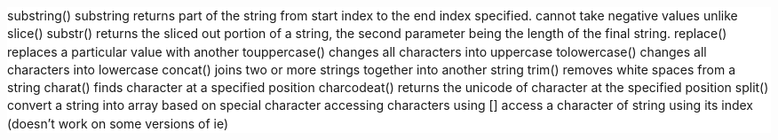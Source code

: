 </tr>
<tr>
<td>substring()</td>

<td>substring returns part of the string from start index to the end index specified. cannot take negative values unlike slice()</td>

</tr>
<tr>
<td>substr()</td>
<td>returns the sliced out portion of a string, the second parameter being the length of the final string.</td>

</tr>
<tr>
<td>replace()</td>
<td>replaces a particular value with another</td>

</tr>
<tr>
<td>touppercase()</td>
<td>changes all characters into uppercase</td>

</tr>
<tr>
<td>tolowercase()</td>
<td>changes all characters into lowercase</td>

</tr>
<tr>
<td>concat()</td>
<td>joins two or more strings together into another string</td>

</tr>
<tr>
<td>trim()</td>
<td>removes white spaces from a string</td>
<td>

</tr>
<tr>
<td>charat()</td>
<td>finds character at a specified position</td>

</tr>
<tr>
<td>charcodeat()</td>
<td>returns the unicode of character at the specified position</td>

</tr>
<tr>
<td>split()</td>
<td>convert a string into array based on special character</td>

</tr>
<tr>
<td>accessing characters using []</td>
<td>access a character of string using its index (doesn’t work on some versions of ie)</td>
